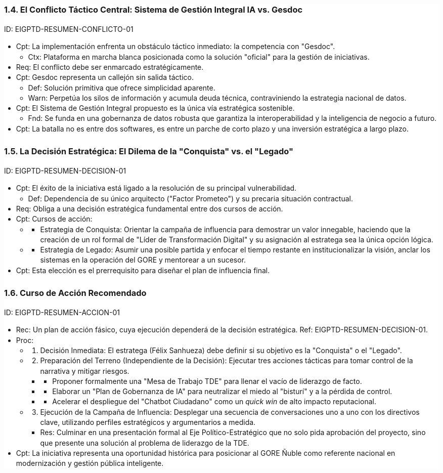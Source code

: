 ### 1.4. El Conflicto Táctico Central: Sistema de Gestión Integral IA vs. Gesdoc

ID: EIGPTD-RESUMEN-CONFLICTO-01

* Cpt: La implementación enfrenta un obstáculo táctico inmediato: la competencia con "Gesdoc".
  * Ctx: Plataforma en marcha blanca posicionada como la solución "oficial" para la gestión de iniciativas.
* Req: El conflicto debe ser enmarcado estratégicamente.
* Cpt: Gesdoc representa un callejón sin salida táctico.
  * Def: Solución primitiva que ofrece simplicidad aparente.
  * Warn: Perpetúa los silos de información y acumula deuda técnica, contraviniendo la estrategia nacional de datos.
* Cpt: El Sistema de Gestión Integral propuesto es la única vía estratégica sostenible.
  * Fnd: Se funda en una gobernanza de datos robusta que garantiza la interoperabilidad y la inteligencia de negocio a futuro.
* Cpt: La batalla no es entre dos softwares, es entre un parche de corto plazo y una inversión estratégica a largo plazo.

### 1.5. La Decisión Estratégica: El Dilema de la "Conquista" vs. el "Legado"

ID: EIGPTD-RESUMEN-DECISION-01

* Cpt: El éxito de la iniciativa está ligado a la resolución de su principal vulnerabilidad.
  * Def: Dependencia de su único arquitecto ("Factor Prometeo") y su precaria situación contractual.
* Req: Obliga a una decisión estratégica fundamental entre dos cursos de acción.
* Cpt: Cursos de acción:
  * * Estrategia de Conquista: Orientar la campaña de influencia para demostrar un valor innegable, haciendo que la creación de un rol formal de "Líder de Transformación Digital" y su asignación al estratega sea la única opción lógica.
  * * Estrategia de Legado: Asumir una posible partida y enfocar el tiempo restante en institucionalizar la visión, anclar los sistemas en la operación del GORE y mentorear a un sucesor.
* Cpt: Esta elección es el prerrequisito para diseñar el plan de influencia final.

### 1.6. Curso de Acción Recomendado

ID: EIGPTD-RESUMEN-ACCION-01

* Rec: Un plan de acción fásico, cuya ejecución dependerá de la decisión estratégica. Ref: EIGPTD-RESUMEN-DECISION-01.
* Proc:
  * 1. Decisión Inmediata: El estratega (Félix Sanhueza) debe definir si su objetivo es la "Conquista" o el "Legado".
  * 2. Preparación del Terreno (Independiente de la Decisión): Ejecutar tres acciones tácticas para tomar control de la narrativa y mitigar riesgos.
    * * Proponer formalmente una "Mesa de Trabajo TDE" para llenar el vacío de liderazgo de facto.
    * * Elaborar un "Plan de Gobernanza de IA" para neutralizar el miedo al "bisturí" y a la pérdida de control.
    * * Acelerar el despliegue del "Chatbot Ciudadano" como un *quick win* de alto impacto reputacional.
  * 3. Ejecución de la Campaña de Influencia: Desplegar una secuencia de conversaciones uno a uno con los directivos clave, utilizando perfiles estratégicos y argumentarios a medida.
    * Res: Culminar en una presentación formal al Eje Político-Estratégico que no solo pida aprobación del proyecto, sino que presente una solución al problema de liderazgo de la TDE.
* Cpt: La iniciativa representa una oportunidad histórica para posicionar al GORE Ñuble como referente nacional en modernización y gestión pública inteligente.
